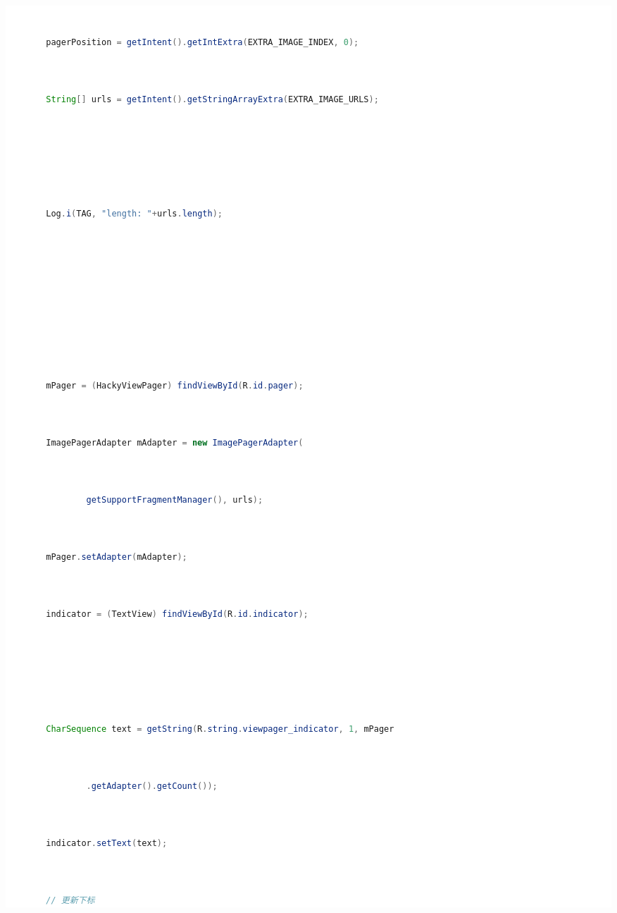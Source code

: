 ```java


        pagerPosition = getIntent().getIntExtra(EXTRA_IMAGE_INDEX, 0);



        String[] urls = getIntent().getStringArrayExtra(EXTRA_IMAGE_URLS);



 



        Log.i(TAG, "length: "+urls.length);



 



 



        mPager = (HackyViewPager) findViewById(R.id.pager);



        ImagePagerAdapter mAdapter = new ImagePagerAdapter(



                getSupportFragmentManager(), urls);



        mPager.setAdapter(mAdapter);



        indicator = (TextView) findViewById(R.id.indicator);



 



        CharSequence text = getString(R.string.viewpager_indicator, 1, mPager



                .getAdapter().getCount());



        indicator.setText(text);



        // 更新下标
```